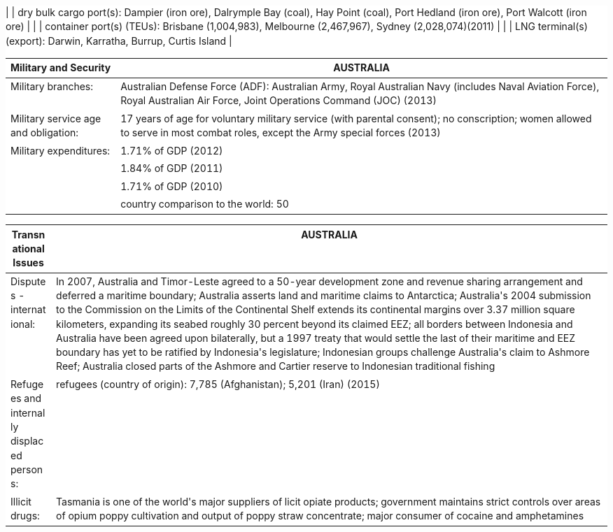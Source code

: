 | | dry bulk cargo port(s): Dampier (iron ore), Dalrymple Bay (coal), Hay Point (coal), Port Hedland (iron ore), Port Walcott (iron ore) |
| | container port(s) (TEUs): Brisbane (1,004,983), Melbourne (2,467,967), Sydney (2,028,074)(2011) |
| | LNG terminal(s) (export): Darwin, Karratha, Burrup, Curtis Island |

| Military and Security | AUSTRALIA |
| --- | --- |
| Military branches: | Australian Defense Force (ADF): Australian Army, Royal Australian Navy (includes Naval Aviation Force), Royal Australian Air Force, Joint Operations Command (JOC) (2013) |
| Military service age and obligation: | 17 years of age for voluntary military service (with parental consent); no conscription; women allowed to serve in most combat roles, except the Army special forces (2013) |
| Military expenditures: | 1.71% of GDP (2012) |
| | 1.84% of GDP (2011) |
| | 1.71% of GDP (2010) |
| | country comparison to the world: 50 |

| Transnational Issues | AUSTRALIA |
| --- | --- |
| Disputes - international: | In 2007, Australia and Timor-Leste agreed to a 50-year development zone and revenue sharing arrangement and deferred a maritime boundary; Australia asserts land and maritime claims to Antarctica; Australia's 2004 submission to the Commission on the Limits of the Continental Shelf extends its continental margins over 3.37 million square kilometers, expanding its seabed roughly 30 percent beyond its claimed EEZ; all borders between Indonesia and Australia have been agreed upon bilaterally, but a 1997 treaty that would settle the last of their maritime and EEZ boundary has yet to be ratified by Indonesia's legislature; Indonesian groups challenge Australia's claim to Ashmore Reef; Australia closed parts of the Ashmore and Cartier reserve to Indonesian traditional fishing |
| Refugees and internally displaced persons: | refugees (country of origin): 7,785 (Afghanistan); 5,201 (Iran) (2015) |
| Illicit drugs: | Tasmania is one of the world's major suppliers of licit opiate products; government maintains strict controls over areas of opium poppy cultivation and output of poppy straw concentrate; major consumer of cocaine and amphetamines |
